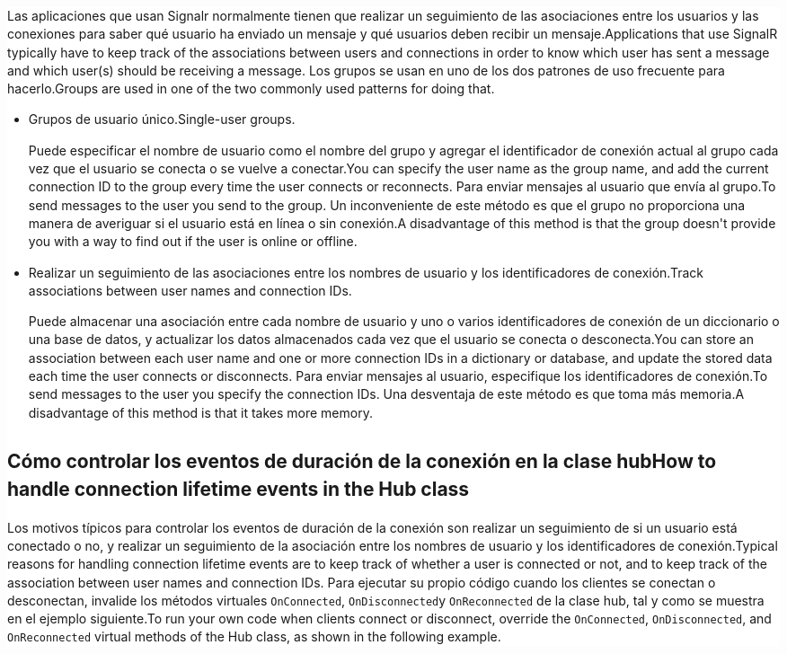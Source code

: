 <span data-ttu-id="8f32c-344">Las aplicaciones que usan Signalr normalmente tienen que realizar un seguimiento de las asociaciones entre los usuarios y las conexiones para saber qué usuario ha enviado un mensaje y qué usuarios deben recibir un mensaje.</span><span class="sxs-lookup"><span data-stu-id="8f32c-344">Applications that use SignalR typically have to keep track of the associations between users and connections in order to know which user has sent a message and which user(s) should be receiving a message.</span></span> <span data-ttu-id="8f32c-345">Los grupos se usan en uno de los dos patrones de uso frecuente para hacerlo.</span><span class="sxs-lookup"><span data-stu-id="8f32c-345">Groups are used in one of the two commonly used patterns for doing that.</span></span>

- <span data-ttu-id="8f32c-346">Grupos de usuario único.</span><span class="sxs-lookup"><span data-stu-id="8f32c-346">Single-user groups.</span></span>

    <span data-ttu-id="8f32c-347">Puede especificar el nombre de usuario como el nombre del grupo y agregar el identificador de conexión actual al grupo cada vez que el usuario se conecta o se vuelve a conectar.</span><span class="sxs-lookup"><span data-stu-id="8f32c-347">You can specify the user name as the group name, and add the current connection ID to the group every time the user connects or reconnects.</span></span> <span data-ttu-id="8f32c-348">Para enviar mensajes al usuario que envía al grupo.</span><span class="sxs-lookup"><span data-stu-id="8f32c-348">To send messages to the user you send to the group.</span></span> <span data-ttu-id="8f32c-349">Un inconveniente de este método es que el grupo no proporciona una manera de averiguar si el usuario está en línea o sin conexión.</span><span class="sxs-lookup"><span data-stu-id="8f32c-349">A disadvantage of this method is that the group doesn't provide you with a way to find out if the user is online or offline.</span></span>
- <span data-ttu-id="8f32c-350">Realizar un seguimiento de las asociaciones entre los nombres de usuario y los identificadores de conexión.</span><span class="sxs-lookup"><span data-stu-id="8f32c-350">Track associations between user names and connection IDs.</span></span>

    <span data-ttu-id="8f32c-351">Puede almacenar una asociación entre cada nombre de usuario y uno o varios identificadores de conexión de un diccionario o una base de datos, y actualizar los datos almacenados cada vez que el usuario se conecta o desconecta.</span><span class="sxs-lookup"><span data-stu-id="8f32c-351">You can store an association between each user name and one or more connection IDs in a dictionary or database, and update the stored data each time the user connects or disconnects.</span></span> <span data-ttu-id="8f32c-352">Para enviar mensajes al usuario, especifique los identificadores de conexión.</span><span class="sxs-lookup"><span data-stu-id="8f32c-352">To send messages to the user you specify the connection IDs.</span></span> <span data-ttu-id="8f32c-353">Una desventaja de este método es que toma más memoria.</span><span class="sxs-lookup"><span data-stu-id="8f32c-353">A disadvantage of this method is that it takes more memory.</span></span>

<a id="connectionlifetime"></a>

## <a name="how-to-handle-connection-lifetime-events-in-the-hub-class"></a><span data-ttu-id="8f32c-354">Cómo controlar los eventos de duración de la conexión en la clase hub</span><span class="sxs-lookup"><span data-stu-id="8f32c-354">How to handle connection lifetime events in the Hub class</span></span>

<span data-ttu-id="8f32c-355">Los motivos típicos para controlar los eventos de duración de la conexión son realizar un seguimiento de si un usuario está conectado o no, y realizar un seguimiento de la asociación entre los nombres de usuario y los identificadores de conexión.</span><span class="sxs-lookup"><span data-stu-id="8f32c-355">Typical reasons for handling connection lifetime events are to keep track of whether a user is connected or not, and to keep track of the association between user names and connection IDs.</span></span> <span data-ttu-id="8f32c-356">Para ejecutar su propio código cuando los clientes se conectan o desconectan, invalide los métodos virtuales `OnConnected`, `OnDisconnected`y `OnReconnected` de la clase hub, tal y como se muestra en el ejemplo siguiente.</span><span class="sxs-lookup"><span data-stu-id="8f32c-356">To run your own code when clients connect or disconnect, override the `OnConnected`, `OnDisconnected`, and `OnReconnected` virtual methods of the Hub class, as shown in the following example.</span></span>
